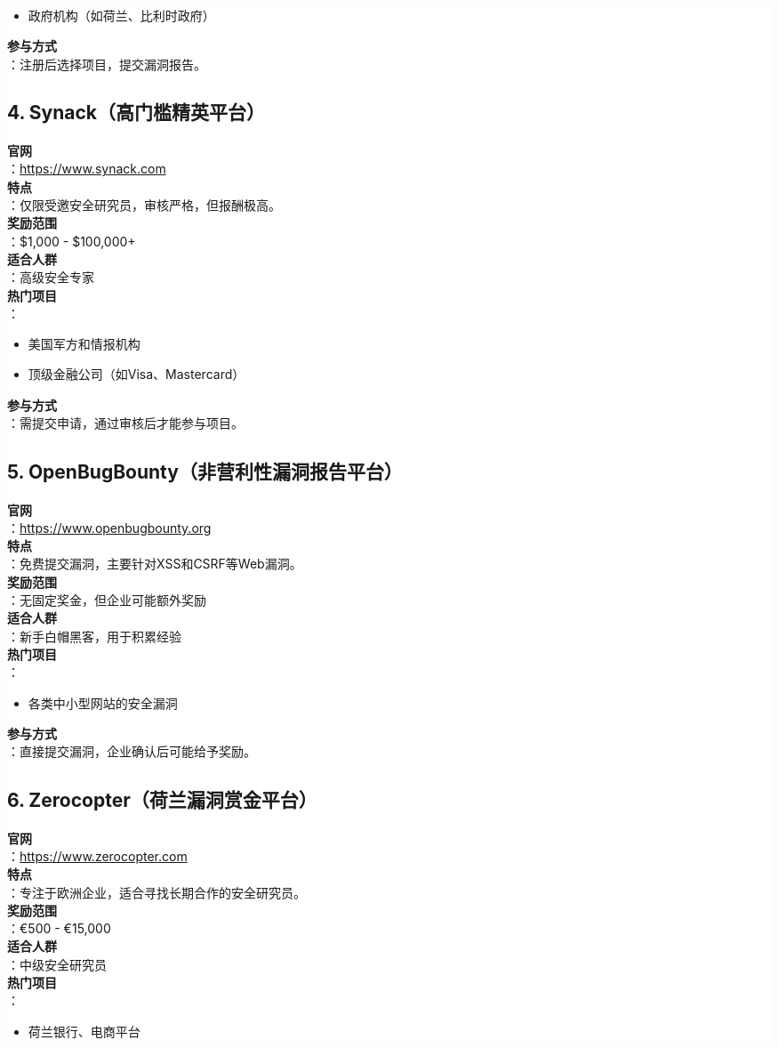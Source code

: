 - 政府机构（如荷兰、比利时政府）  
  
**参与方式**  
：注册后选择项目，提交漏洞报告。  
## 4. Synack（高门槛精英平台）  
  
**官网**  
：https://www.synack.com  
**特点**  
：仅限受邀安全研究员，审核严格，但报酬极高。  
**奖励范围**  
：$1,000 - $100,000+  
**适合人群**  
：高级安全专家  
**热门项目**  
：  
- 美国军方和情报机构  
  
- 顶级金融公司（如Visa、Mastercard）  
  
**参与方式**  
：需提交申请，通过审核后才能参与项目。  
## 5. OpenBugBounty（非营利性漏洞报告平台）  
  
**官网**  
：https://www.openbugbounty.org  
**特点**  
：免费提交漏洞，主要针对XSS和CSRF等Web漏洞。  
**奖励范围**  
：无固定奖金，但企业可能额外奖励  
**适合人群**  
：新手白帽黑客，用于积累经验  
**热门项目**  
：  
- 各类中小型网站的安全漏洞  
  
**参与方式**  
：直接提交漏洞，企业确认后可能给予奖励。  
## 6. Zerocopter（荷兰漏洞赏金平台）  
  
**官网**  
：https://www.zerocopter.com  
**特点**  
：专注于欧洲企业，适合寻找长期合作的安全研究员。  
**奖励范围**  
：€500 - €15,000  
**适合人群**  
：中级安全研究员  
**热门项目**  
：  
- 荷兰银行、电商平台  
  